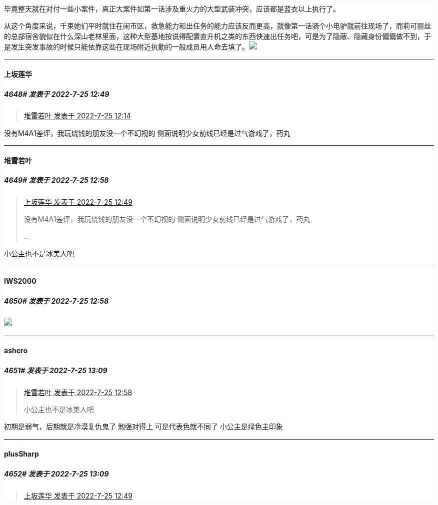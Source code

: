 毕竟整天就在对付一些小案件，真正大案件如第一话涉及重火力的大型武装冲突，应该都是蓝衣以上执行了。

从这个角度来说，千束她们平时就住在闹市区，救急能力和出任务的能力应该反而更高，就像第一话骑个小电驴就前往现场了，而莉可丽丝的总部宿舍貌似在什么深山老林里面，这种大型基地按说得配置直升机之类的东西快速出任务吧，可是为了隐蔽、隐藏身份偏偏做不到，于是发生突发事故的时候只能依靠这些在现场附近执勤的一般成员用人命去填了。<img src="https://static.saraba1st.com/image/smiley/face2017/009.gif" referrerpolicy="no-referrer">

*****

####  上坂莲华  
##### 4648#       发表于 2022-7-25 12:49

<blockquote><a href="httphttps://bbs.saraba1st.com/2b/forum.php?mod=redirect&amp;goto=findpost&amp;pid=56791354&amp;ptid=2045127" target="_blank">堆雪若叶 发表于 2022-7-25 12:14</a></blockquote>
没有M4A1差评，我玩烧钱的朋友没一个不幻视的
侧面说明少女前线已经是过气游戏了，药丸

*****

####  堆雪若叶  
##### 4649#       发表于 2022-7-25 12:58

<blockquote><a href="httphttps://bbs.saraba1st.com/2b/forum.php?mod=redirect&amp;goto=findpost&amp;pid=56791911&amp;ptid=2045127" target="_blank">上坂莲华 发表于 2022-7-25 12:49</a>

没有M4A1差评，我玩烧钱的朋友没一个不幻视的
侧面说明少女前线已经是过气游戏了，药丸

 ...</blockquote>
小公主也不是冰美人吧

*****

####  IWS2000  
##### 4650#       发表于 2022-7-25 12:58

<img src="https://static.saraba1st.com/image/smiley/face2017/037.png" referrerpolicy="no-referrer">



*****

####  ashero  
##### 4651#       发表于 2022-7-25 13:09

<blockquote><a href="httphttps://bbs.saraba1st.com/2b/forum.php?mod=redirect&amp;goto=findpost&amp;pid=56792072&amp;ptid=2045127" target="_blank">堆雪若叶 发表于 2022-7-25 12:58</a>

小公主也不是冰美人吧</blockquote>
初期是弱气，后期就是冷漠复仇鬼了 勉强对得上 可是代表色就不同了 小公主是绿色主印象

*****

####  plusSharp  
##### 4652#       发表于 2022-7-25 13:09

<blockquote><a href="httphttps://bbs.saraba1st.com/2b/forum.php?mod=redirect&amp;goto=findpost&amp;pid=56791911&amp;ptid=2045127" target="_blank">上坂莲华 发表于 2022-7-25 12:49</a>
